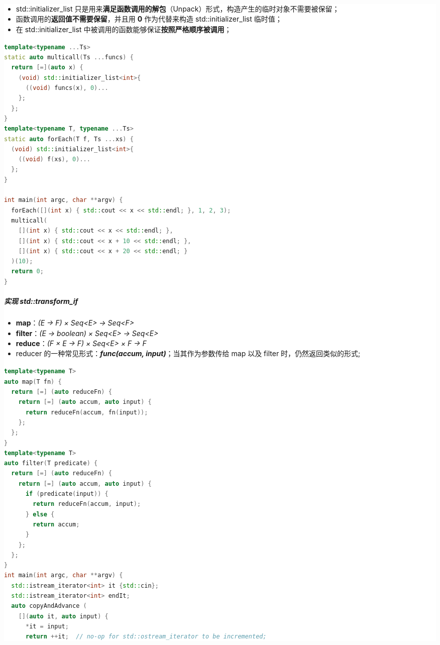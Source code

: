 * std::initializer_list 只是用来**满足函数调用的解包**（Unpack）形式，构造产生的临时对象不需要被保留；
* 函数调用的**返回值不需要保留**，并且用 **0** 作为代替来构造 std::initializer_list 临时值；
* 在 std::initializer_list 中被调用的函数能够保证**按照严格顺序被调用**；

```cpp
template<typename ...Ts>
static auto multicall(Ts ...funcs) {
  return [=](auto x) {
    (void) std::initializer_list<int>{
      ((void) funcs(x), 0)...
    };
  };
}
template<typename T, typename ...Ts>
static auto forEach(T f, Ts ...xs) {
  (void) std::initializer_list<int>{
    ((void) f(xs), 0)...
  };
}

int main(int argc, char **argv) {
  forEach([](int x) { std::cout << x << std::endl; }, 1, 2, 3);
  multicall(
    [](int x) { std::cout << x << std::endl; },
    [](int x) { std::cout << x + 10 << std::endl; },
    [](int x) { std::cout << x + 20 << std::endl; }
  )(10);
  return 0;
}
```

<h5>实现 std::transform_if</h5>

* **map**：*(E → F) × Seq<‍E> → Seq<‍F>*
* **filter**：*(E → boolean) × Seq<‍E> → Seq<‍E>*
* **reduce**：*(F × E → F) × Seq<‍E> × F → F*
* reducer 的一种常见形式：***func(accum, input)***；当其作为参数传给 map 以及 filter 时，仍然返回类似的形式;

```cpp
template<typename T>
auto map(T fn) {
  return [=] (auto reduceFn) {
    return [=] (auto accum, auto input) {
      return reduceFn(accum, fn(input));
    };
  };
}
template<typename T>
auto filter(T predicate) {
  return [=] (auto reduceFn) {
    return [=] (auto accum, auto input) {
      if (predicate(input)) {
        return reduceFn(accum, input);
      } else {
        return accum;
      }
    };
  };
}
int main(int argc, char **argv) {
  std::istream_iterator<int> it {std::cin};
  std::istream_iterator<int> endIt;
  auto copyAndAdvance (
    [](auto it, auto input) {
      *it = input;
      return ++it;  // no-op for std::ostream_iterator to be incremented;
```